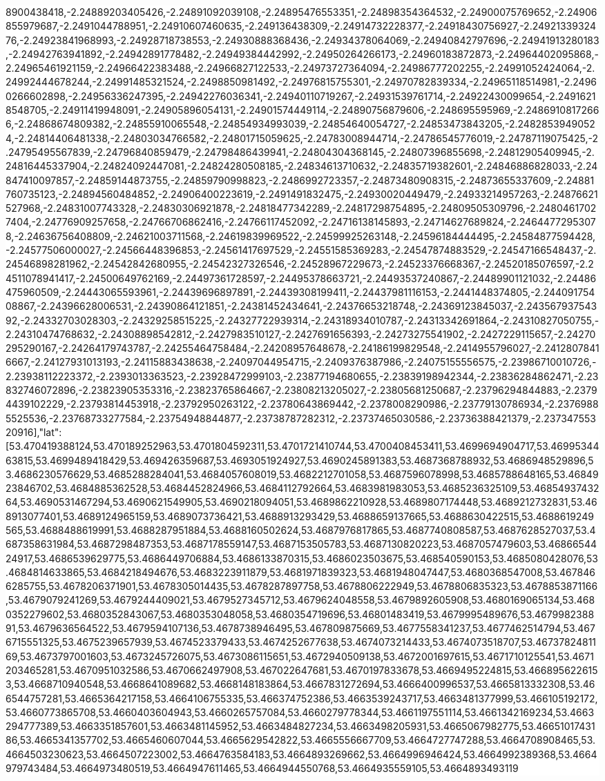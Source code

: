 8900438418,-2.24889203405426,-2.24891092039108,-2.24895476553351,-2.24898354364532,-2.24900075769652,-2.24906855979687,-2.2491044788951,-2.24910607460635,-2.249136438309,-2.24914732228377,-2.24918430756927,-2.2492133932476,-2.24923841968993,-2.24928718738553,-2.24930888368436,-2.24934378064069,-2.24940842797696,-2.24941913280183,-2.24942763941892,-2.24942891778482,-2.24949384442992,-2.24950264266173,-2.24960183872873,-2.24964402095868,-2.24965461921159,-2.24966422383488,-2.24966827122533,-2.24973727364094,-2.24986777202255,-2.24991052424064,-2.24992444678244,-2.24991485321524,-2.2498850981492,-2.24976815755301,-2.24970782839334,-2.24965118514981,-2.24960266602898,-2.24956336247395,-2.24942276036341,-2.24940110719267,-2.24931539761714,-2.24922430099654,-2.24916218548705,-2.24911419948091,-2.24905896054131,-2.24901574449114,-2.24890756879606,-2.248695595969,-2.24869108172666,-2.24868674809382,-2.24855910065548,-2.24854934993039,-2.24854640054727,-2.24853473843205,-2.24828539490524,-2.24814406481338,-2.24803034766582,-2.24801715059625,-2.24783008944714,-2.24786545776019,-2.24787119075425,-2.24795495567839,-2.24796840859479,-2.24798486439941,-2.24804304368145,-2.24807396855698,-2.24812905409945,-2.24816445337904,-2.24824092447081,-2.24824280508185,-2.24834613710632,-2.24835719382601,-2.24846886828033,-2.24847410097857,-2.24859144873755,-2.24859790998823,-2.2486992723357,-2.24873480908315,-2.24873655337609,-2.24881760735123,-2.24894560484852,-2.24906400223619,-2.2491491832475,-2.24930020449479,-2.24933214957263,-2.24876621527968,-2.24831007743328,-2.24830306921878,-2.24818477342289,-2.24817298754895,-2.24809505309796,-2.24804617027404,-2.24776909257658,-2.24766706862416,-2.24766117452092,-2.24716138145893,-2.24714627689824,-2.24644772953078,-2.24636756408809,-2.24621003711568,-2.24619839969522,-2.24599925263148,-2.24596184444495,-2.24584877594428,-2.24577506000027,-2.24566448396853,-2.24561417697529,-2.24551585369283,-2.24547874883529,-2.24547166548437,-2.24546898281962,-2.24542842680955,-2.24542327326546,-2.24528967229673,-2.24523376668367,-2.24520185076597,-2.24511078941417,-2.24500649762169,-2.24497361728597,-2.24495378663721,-2.24493537240867,-2.24489901121032,-2.24486475960509,-2.24443065593961,-2.24439696897891,-2.24439308199411,-2.24437981116153,-2.2441448374805,-2.24409175408867,-2.24396628006531,-2.24390864121851,-2.24381452434641,-2.24376653218748,-2.24369123845037,-2.24356793754392,-2.24332703028303,-2.24329258515225,-2.24327722939314,-2.24318934010787,-2.24313342691864,-2.24310827050755,-2.24310474768632,-2.24308898542812,-2.2427983510127,-2.2427691656393,-2.24273275541902,-2.2427229115657,-2.24270295290167,-2.24264179743787,-2.24255464758484,-2.24208957648678,-2.24186199829548,-2.2414955796027,-2.24128078416667,-2.24127931013193,-2.24115883438638,-2.24097044954715,-2.2409376387986,-2.24075155556575,-2.23986710010726,-2.23938112223372,-2.2393013363523,-2.23928472999103,-2.23877194680655,-2.23839198942344,-2.23836284862471,-2.23832746072896,-2.23823905353316,-2.23823765864667,-2.23808213205027,-2.23805681250687,-2.23796294844883,-2.23794439102229,-2.23793814453918,-2.23792950263122,-2.23780643869442,-2.2378008290986,-2.23779130786934,-2.23769885525536,-2.23768733277584,-2.23754948844877,-2.23738787282312,-2.23737465030586,-2.23736388421379,-2.23734755320916],"lat":[53.470419388124,53.470189252963,53.4701804592311,53.4701721410744,53.4700408453411,53.4699694904717,53.4699534463815,53.4699489418429,53.469426359687,53.4693051924927,53.4690245891383,53.4687368788932,53.4686948529896,53.4686230576629,53.4685288284041,53.4684057608019,53.4682212701058,53.4687596078998,53.4685788648165,53.4684923846702,53.4684885362528,53.4684452824966,53.4684112792664,53.4683981983053,53.4685236325109,53.4685493743264,53.4690531467294,53.4690621549905,53.4690218094051,53.4689862210928,53.4689807174448,53.4689212732831,53.468913077401,53.4689124965159,53.4689073736421,53.4688913293429,53.4688659137665,53.4688630422515,53.4688619249565,53.4688488619991,53.4688287951884,53.4688160502624,53.4687976817865,53.4687740808587,53.4687628527037,53.4687358631984,53.4687298487353,53.4687178559147,53.4687153505783,53.4687130820223,53.4687057479603,53.4686654424917,53.4686539629775,53.4686449706884,53.4686133870315,53.4686023503675,53.468540590153,53.4685080428076,53.4684814633865,53.4684218494676,53.4683223911879,53.4681971839323,53.4681948047447,53.4680368547008,53.4678466285755,53.4678206371901,53.4678305014435,53.4678287897758,53.4678806222949,53.4678806835323,53.4678853871166,53.4679079241269,53.4679244409021,53.4679527345712,53.4679624048558,53.4679892605908,53.4680169065134,53.4680352279602,53.4680352843067,53.4680353048058,53.4680354719696,53.46801483419,53.4679995489676,53.467998238891,53.4679636564522,53.4679594107136,53.4678738946495,53.467809875669,53.4677558341237,53.4677462514794,53.4676715551325,53.4675239657939,53.4674523379433,53.4674252677638,53.4674073214433,53.4674073518707,53.4673782481169,53.4673797001603,53.4673245726075,53.4673086115651,53.4672940509138,53.4672001697615,53.4671710125541,53.4671203465281,53.4670951032586,53.4670662497908,53.467022647681,53.4670197833678,53.4669495224815,53.4668956226153,53.4668710940548,53.4668641089682,53.4668148183864,53.4667831272694,53.4666400996537,53.4665813332308,53.466544757281,53.4665364217158,53.4664106755335,53.466374752386,53.4663539243717,53.4663481377999,53.466105192172,53.4660773865708,53.4660403604943,53.4660265757084,53.4660279778344,53.4661197551114,53.4661342169234,53.4663294777389,53.4663351857601,53.4663481145952,53.4663484827234,53.4663498205931,53.4665067982775,53.4665101743186,53.4665341357702,53.4665460607044,53.4665629542822,53.4665556667709,53.4664727747288,53.4664708908465,53.4664503230623,53.4664507223002,53.4664763584183,53.4664893269662,53.4664996946424,53.4664992389368,53.4664979743484,53.4664973480519,53.4664947611465,53.4664944550768,53.4664935559105,53.4664893493119